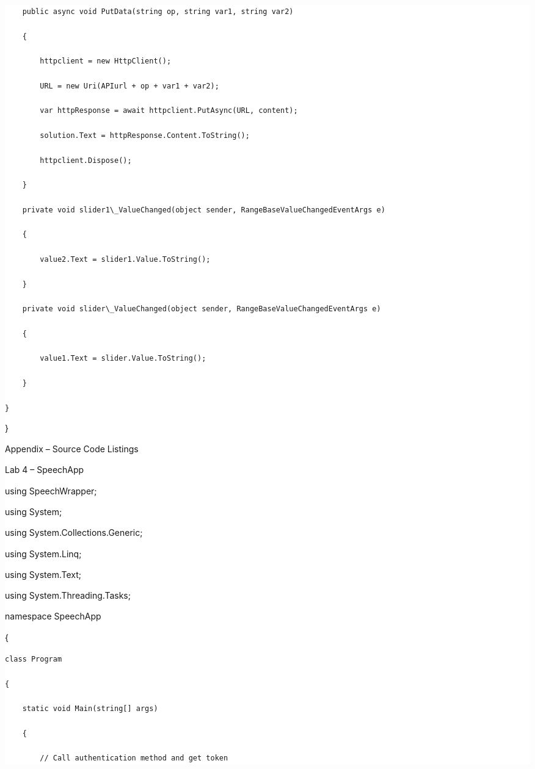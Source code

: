         public async void PutData(string op, string var1, string var2)

        {

            httpclient = new HttpClient();

            URL = new Uri(APIurl + op + var1 + var2);

            var httpResponse = await httpclient.PutAsync(URL, content);

            solution.Text = httpResponse.Content.ToString();

            httpclient.Dispose();

        }

        private void slider1\_ValueChanged(object sender, RangeBaseValueChangedEventArgs e)

        {

            value2.Text = slider1.Value.ToString();

        }

        private void slider\_ValueChanged(object sender, RangeBaseValueChangedEventArgs e)

        {

            value1.Text = slider.Value.ToString();

        }

    }

}

Appendix – Source Code Listings

Lab 4 – SpeechApp

using SpeechWrapper;

using System;

using System.Collections.Generic;

using System.Linq;

using System.Text;

using System.Threading.Tasks;

namespace SpeechApp

{

    class Program

    {

        static void Main(string[] args)

        {

            // Call authentication method and get token
